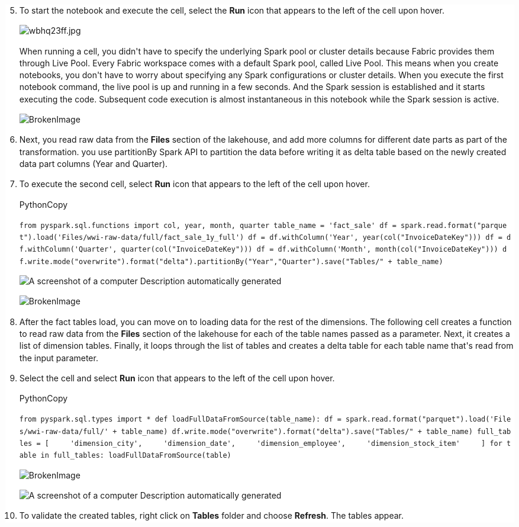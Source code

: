 5. To start the notebook and execute the cell, select the **Run** icon that appears to the left of the cell upon hover.
    
    ![wbhq23ff.jpg](https://labondemand.blob.core.windows.net/content/lab149562/instructions237215/wbhq23ff.jpg)
    
    When running a cell, you didn't have to specify the underlying Spark pool or cluster details because Fabric provides them through Live Pool. Every Fabric workspace comes with a default Spark pool, called Live Pool. This means when you create notebooks, you don't have to worry about specifying any Spark configurations or cluster details. When you execute the first notebook command, the live pool is up and running in a few seconds. And the Spark session is established and it starts executing the code. Subsequent code execution is almost instantaneous in this notebook while the Spark session is active.
    
    ![BrokenImage](https://labondemand.blob.core.windows.net/content/lab149562/instructions237215/Media01/image89.png)
    
6. Next, you read raw data from the **Files** section of the lakehouse, and add more columns for different date parts as part of the transformation. you use partitionBy Spark API to partition the data before writing it as delta table based on the newly created data part columns (Year and Quarter).
    
7. To execute the second cell, select **Run** icon that appears to the left of the cell upon hover.
    
    PythonCopy
    
    `from pyspark.sql.functions import col, year, month, quarter table_name = 'fact_sale' df = spark.read.format("parquet").load('Files/wwi-raw-data/full/fact_sale_1y_full') df = df.withColumn('Year', year(col("InvoiceDateKey"))) df = df.withColumn('Quarter', quarter(col("InvoiceDateKey"))) df = df.withColumn('Month', month(col("InvoiceDateKey"))) df.write.mode("overwrite").format("delta").partitionBy("Year","Quarter").save("Tables/" + table_name)`
    
    ![A screenshot of a computer Description automatically generated](https://labondemand.blob.core.windows.net/content/lab149562/instructions237215/Media01/image90.png)
    
    ![BrokenImage](https://labondemand.blob.core.windows.net/content/lab149562/instructions237215/Media01/image91.png)
    
8. After the fact tables load, you can move on to loading data for the rest of the dimensions. The following cell creates a function to read raw data from the **Files** section of the lakehouse for each of the table names passed as a parameter. Next, it creates a list of dimension tables. Finally, it loops through the list of tables and creates a delta table for each table name that's read from the input parameter.
    
9. Select the cell and select **Run** icon that appears to the left of the cell upon hover.
    
    PythonCopy
    
    `from pyspark.sql.types import * def loadFullDataFromSource(table_name): df = spark.read.format("parquet").load('Files/wwi-raw-data/full/' + table_name) df.write.mode("overwrite").format("delta").save("Tables/" + table_name) full_tables = [     'dimension_city',     'dimension_date',     'dimension_employee',     'dimension_stock_item'     ] for table in full_tables: loadFullDataFromSource(table)`
    
    ![BrokenImage](https://labondemand.blob.core.windows.net/content/lab149562/instructions237215/Media01/image92.png)
    
    ![A screenshot of a computer Description automatically generated](https://labondemand.blob.core.windows.net/content/lab149562/instructions237215/Media01/image93.png)
    
10. To validate the created tables, right click on **Tables** folder and choose **Refresh**. The tables appear.
    